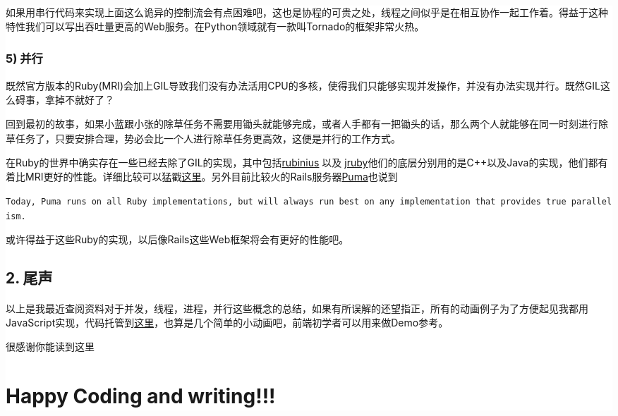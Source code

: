 如果用串行代码来实现上面这么诡异的控制流会有点困难吧，这也是协程的可贵之处，线程之间似乎是在相互协作一起工作着。得益于这种特性我们可以写出吞吐量更高的Web服务。在Python领域就有一款叫Tornado的框架非常火热。

### 5) 并行

既然官方版本的Ruby(MRI)会加上GIL导致我们没有办法活用CPU的多核，使得我们只能够实现并发操作，并没有办法实现并行。既然GIL这么碍事，拿掉不就好了？

回到最初的故事，如果小蓝跟小张的除草任务不需要用锄头就能够完成，或者人手都有一把锄头的话，那么两个人就能够在同一时刻进行除草任务了，只要安排合理，势必会比一个人进行除草任务更高效，这便是并行的工作方式。

在Ruby的世界中确实存在一些已经去除了GIL的实现，其中包括[rubinius](https://github.com/rubinius/rubinius) 以及 [jruby](https://github.com/jruby/jruby)他们的底层分别用的是C++以及Java的实现，他们都有着比MRI更好的性能。详细比较可以猛戳[这里](https://www.toptal.com/ruby/the-many-shades-of-the-ruby-programming-language)。另外目前比较火的Rails服务器[Puma](http://puma.io/)也说到

```
Today, Puma runs on all Ruby implementations, but will always run best on any implementation that provides true parallelism.
```

或许得益于这些Ruby的实现，以后像Rails这些Web框架将会有更好的性能吧。


## 2. 尾声

以上是我最近查阅资料对于并发，线程，进程，并行这些概念的总结，如果有所误解的还望指正，所有的动画例子为了方便起见我都用JavaScript实现，代码托管到[这里]()，也算是几个简单的小动画吧，前端初学者可以用来做Demo参考。

很感谢你能读到这里

# Happy Coding and writing!!!
